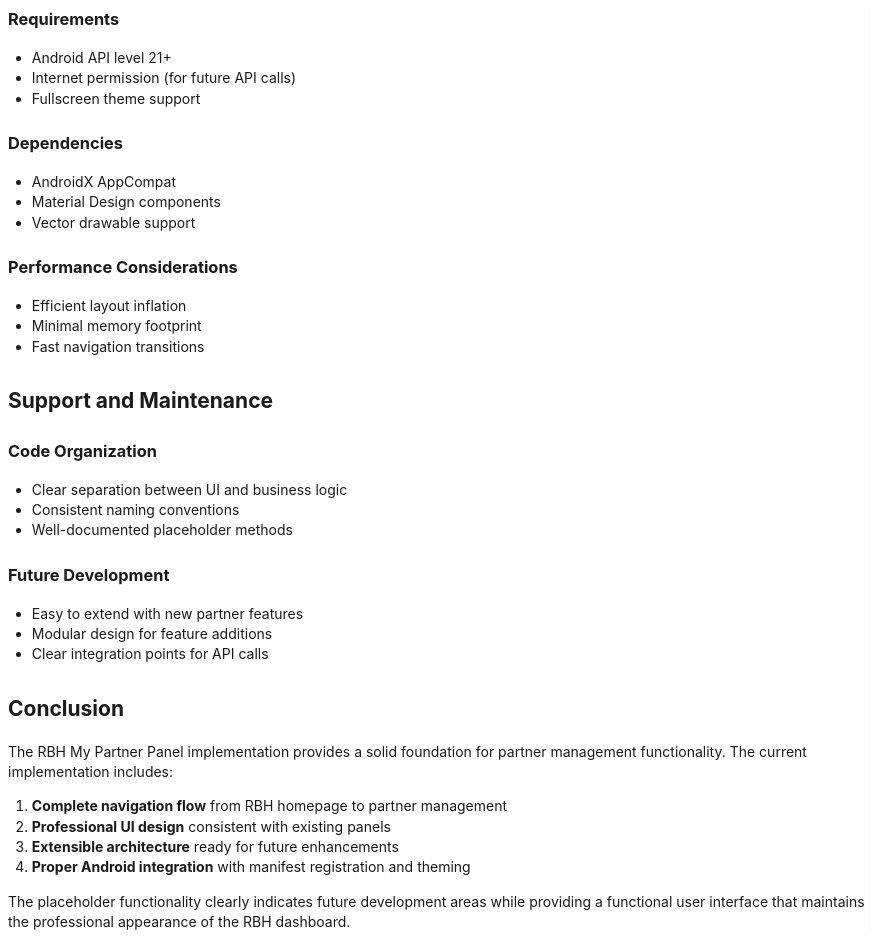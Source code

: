 ### Requirements
- Android API level 21+
- Internet permission (for future API calls)
- Fullscreen theme support

### Dependencies
- AndroidX AppCompat
- Material Design components
- Vector drawable support

### Performance Considerations
- Efficient layout inflation
- Minimal memory footprint
- Fast navigation transitions

## Support and Maintenance

### Code Organization
- Clear separation between UI and business logic
- Consistent naming conventions
- Well-documented placeholder methods

### Future Development
- Easy to extend with new partner features
- Modular design for feature additions
- Clear integration points for API calls

## Conclusion

The RBH My Partner Panel implementation provides a solid foundation for partner management functionality. The current implementation includes:

1. **Complete navigation flow** from RBH homepage to partner management
2. **Professional UI design** consistent with existing panels
3. **Extensible architecture** ready for future enhancements
4. **Proper Android integration** with manifest registration and theming

The placeholder functionality clearly indicates future development areas while providing a functional user interface that maintains the professional appearance of the RBH dashboard. 